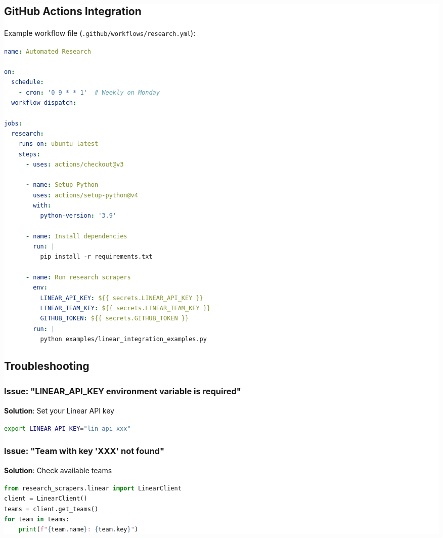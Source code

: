 ## GitHub Actions Integration

Example workflow file (`.github/workflows/research.yml`):

```yaml
name: Automated Research

on:
  schedule:
    - cron: '0 9 * * 1'  # Weekly on Monday
  workflow_dispatch:

jobs:
  research:
    runs-on: ubuntu-latest
    steps:
      - uses: actions/checkout@v3
      
      - name: Setup Python
        uses: actions/setup-python@v4
        with:
          python-version: '3.9'
      
      - name: Install dependencies
        run: |
          pip install -r requirements.txt
      
      - name: Run research scrapers
        env:
          LINEAR_API_KEY: ${{ secrets.LINEAR_API_KEY }}
          LINEAR_TEAM_KEY: ${{ secrets.LINEAR_TEAM_KEY }}
          GITHUB_TOKEN: ${{ secrets.GITHUB_TOKEN }}
        run: |
          python examples/linear_integration_examples.py
```

## Troubleshooting

### Issue: "LINEAR_API_KEY environment variable is required"

**Solution**: Set your Linear API key
```bash
export LINEAR_API_KEY="lin_api_xxx"
```

### Issue: "Team with key 'XXX' not found"

**Solution**: Check available teams
```python
from research_scrapers.linear import LinearClient
client = LinearClient()
teams = client.get_teams()
for team in teams:
    print(f"{team.name}: {team.key}")
```
